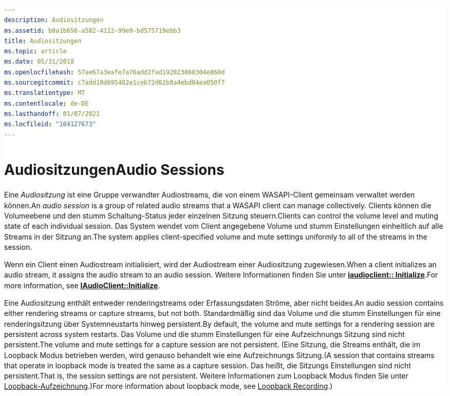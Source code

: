 ```yaml
---
description: Audiositzungen
ms.assetid: b8a1b656-a582-4112-99e9-bd575719ebb3
title: Audiositzungen
ms.topic: article
ms.date: 05/31/2018
ms.openlocfilehash: 57ae67a3eafe7a76add2fad192823868304e860d
ms.sourcegitcommit: c7add10d695482e1ceb72d62b8a4ebd84ea050f7
ms.translationtype: MT
ms.contentlocale: de-DE
ms.lasthandoff: 01/07/2021
ms.locfileid: "104127673"
---
```

# <a name="audio-sessions"></a><span data-ttu-id="45525-103">Audiositzungen</span><span class="sxs-lookup"><span data-stu-id="45525-103">Audio Sessions</span></span>

<span data-ttu-id="45525-104">Eine *Audiositzung* ist eine Gruppe verwandter Audiostreams, die von einem WASAPI-Client gemeinsam verwaltet werden können.</span><span class="sxs-lookup"><span data-stu-id="45525-104">An *audio session* is a group of related audio streams that a WASAPI client can manage collectively.</span></span> <span data-ttu-id="45525-105">Clients können die Volumeebene und den stumm Schaltung-Status jeder einzelnen Sitzung steuern.</span><span class="sxs-lookup"><span data-stu-id="45525-105">Clients can control the volume level and muting state of each individual session.</span></span> <span data-ttu-id="45525-106">Das System wendet vom Client angegebene Volume und stumm Einstellungen einheitlich auf alle Streams in der Sitzung an.</span><span class="sxs-lookup"><span data-stu-id="45525-106">The system applies client-specified volume and mute settings uniformly to all of the streams in the session.</span></span>

<span data-ttu-id="45525-107">Wenn ein Client einen Audiostream initialisiert, wird der Audiostream einer Audiositzung zugewiesen.</span><span class="sxs-lookup"><span data-stu-id="45525-107">When a client initializes an audio stream, it assigns the audio stream to an audio session.</span></span> <span data-ttu-id="45525-108">Weitere Informationen finden Sie unter [**iaudioclient:: Initialize**](/windows/desktop/api/Audioclient/nf-audioclient-iaudioclient-initialize).</span><span class="sxs-lookup"><span data-stu-id="45525-108">For more information, see [**IAudioClient::Initialize**](/windows/desktop/api/Audioclient/nf-audioclient-iaudioclient-initialize).</span></span>

<span data-ttu-id="45525-109">Eine Audiositzung enthält entweder renderingstreams oder Erfassungsdaten Ströme, aber nicht beides.</span><span class="sxs-lookup"><span data-stu-id="45525-109">An audio session contains either rendering streams or capture streams, but not both.</span></span> <span data-ttu-id="45525-110">Standardmäßig sind das Volume und die stumm Einstellungen für eine renderingsitzung über Systemneustarts hinweg persistent.</span><span class="sxs-lookup"><span data-stu-id="45525-110">By default, the volume and mute settings for a rendering session are persistent across system restarts.</span></span> <span data-ttu-id="45525-111">Das Volume und die stumm Einstellungen für eine Aufzeichnungs Sitzung sind nicht persistent.</span><span class="sxs-lookup"><span data-stu-id="45525-111">The volume and mute settings for a capture session are not persistent.</span></span> <span data-ttu-id="45525-112">(Eine Sitzung, die Streams enthält, die im Loopback Modus betrieben werden, wird genauso behandelt wie eine Aufzeichnungs Sitzung.</span><span class="sxs-lookup"><span data-stu-id="45525-112">(A session that contains streams that operate in loopback mode is treated the same as a capture session.</span></span> <span data-ttu-id="45525-113">Das heißt, die Sitzungs Einstellungen sind nicht persistent.</span><span class="sxs-lookup"><span data-stu-id="45525-113">That is, the session settings are not persistent.</span></span> <span data-ttu-id="45525-114">Weitere Informationen zum Loopback Modus finden Sie unter [Loopback-Aufzeichnung](loopback-recording.md).)</span><span class="sxs-lookup"><span data-stu-id="45525-114">For more information about loopback mode, see [Loopback Recording](loopback-recording.md).)</span></span>
